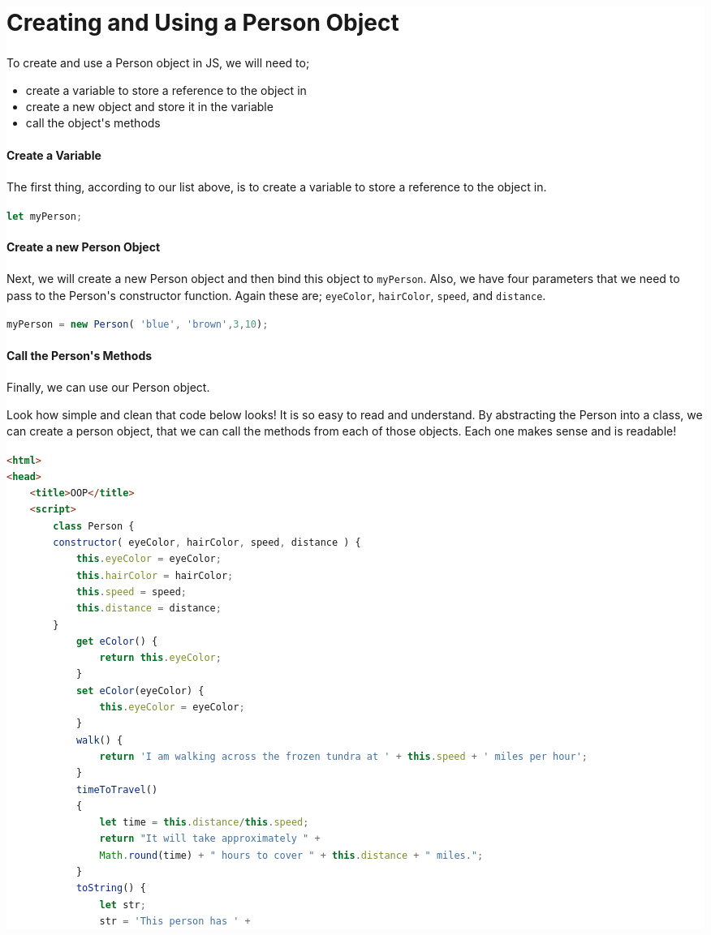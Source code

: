 # Creating and Using a Person Object

To create and use a Person object in JS, we will need to;

- create a variable to store a reference to the object in
- create a new object and store it in the variable
- call the object's methods


#### Create a Variable

The first thing, according to our list above, is to create a variable to store a reference to the object in.

```js
let myPerson;
```

#### Create a new Person Object

Next, we will create a new Person object and then bind this object to `myPerson`. Also, we have four parameters that we need to pass to the Person's constructor function. Again these are; `eyeColor`, `hairColor`, `speed`, and `distance`.

```js
myPerson = new Person( 'blue', 'brown',3,10);
```

#### Call the Person's Methods

Finally, we can use our Person object.


Look how simple and clean that code below looks! It is so easy to read and understand. By abstracting the Person into a class, we can create a person object, that we can call the methods from each of those objects. Each one makes sense and is readable!

```html
<html>
<head>
    <title>OOP</title>
    <script>
        class Person {
        constructor( eyeColor, hairColor, speed, distance ) {
            this.eyeColor = eyeColor;
            this.hairColor = hairColor;
            this.speed = speed;
            this.distance = distance;
        }
            get eColor() {
                return this.eyeColor;
            }
            set eColor(eyeColor) {
                this.eyeColor = eyeColor;
            }
            walk() {
                return 'I am walking across the frozen tundra at ' + this.speed + ' miles per hour';
            }
            timeToTravel()
            {
                let time = this.distance/this.speed;
                return "It will take approximately " + 
                Math.round(time) + " hours to cover " + this.distance + " miles.";
            }
            toString() {
                let str;
                str = 'This person has ' + 
```